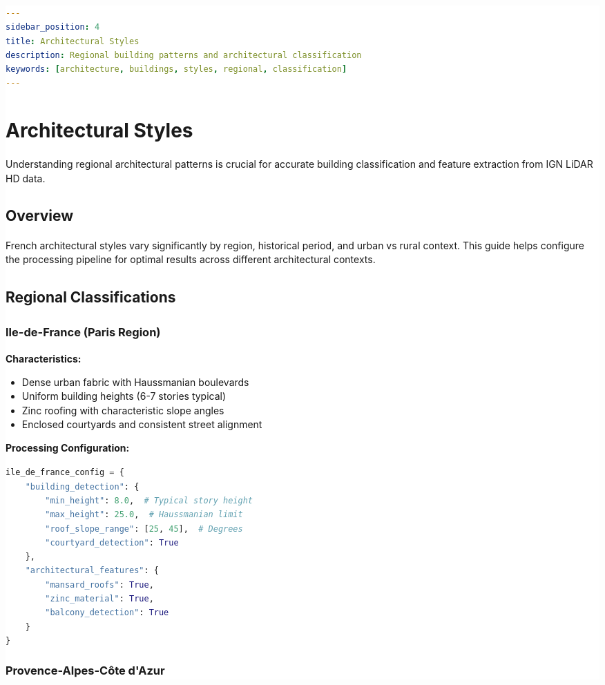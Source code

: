 ```yaml
---
sidebar_position: 4
title: Architectural Styles
description: Regional building patterns and architectural classification
keywords: [architecture, buildings, styles, regional, classification]
---
```


# Architectural Styles

Understanding regional architectural patterns is crucial for accurate building classification and feature extraction from IGN LiDAR HD data.

## Overview

French architectural styles vary significantly by region, historical period, and urban vs rural context. This guide helps configure the processing pipeline for optimal results across different architectural contexts.

## Regional Classifications

### Ile-de-France (Paris Region)

**Characteristics:**

- Dense urban fabric with Haussmanian boulevards
- Uniform building heights (6-7 stories typical)
- Zinc roofing with characteristic slope angles
- Enclosed courtyards and consistent street alignment

**Processing Configuration:**

```python
ile_de_france_config = {
    "building_detection": {
        "min_height": 8.0,  # Typical story height
        "max_height": 25.0,  # Haussmanian limit
        "roof_slope_range": [25, 45],  # Degrees
        "courtyard_detection": True
    },
    "architectural_features": {
        "mansard_roofs": True,
        "zinc_material": True,
        "balcony_detection": True
    }
}
```

### Provence-Alpes-Côte d'Azur
